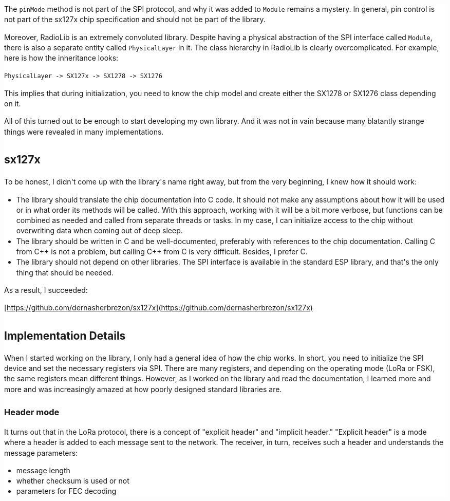 The ```pinMode``` method is not part of the SPI protocol, and why it was added to ```Module``` remains a mystery. In general, pin control is not part of the sx127x chip specification and should not be part of the library.

Moreover, RadioLib is an extremely convoluted library. Despite having a physical abstraction of the SPI interface called ```Module```, there is also a separate entity called ```PhysicalLayer``` in it. The class hierarchy in RadioLib is clearly overcomplicated. For example, here is how the inheritance looks:

```
PhysicalLayer -> SX127x -> SX1278 -> SX1276
```

This implies that during initialization, you need to know the chip model and create either the SX1278 or SX1276 class depending on it.

All of this turned out to be enough to start developing my own library. And it was not in vain because many blatantly strange things were revealed in many implementations.

## sx127x

To be honest, I didn't come up with the library's name right away, but from the very beginning, I knew how it should work:

 * The library should translate the chip documentation into C code. It should not make any assumptions about how it will be used or in what order its methods will be called. With this approach, working with it will be a bit more verbose, but functions can be combined as needed and called from separate threads or tasks. In my case, I can initialize access to the chip without overwriting data when coming out of deep sleep.
 * The library should be written in C and be well-documented, preferably with references to the chip documentation. Calling C from C++ is not a problem, but calling C++ from C is very difficult. Besides, I prefer C.
 * The library should not depend on other libraries. The SPI interface is available in the standard ESP library, and that's the only thing that should be needed.

As a result, I succeeded:

[https://github.com/dernasherbrezon/sx127x](https://github.com/dernasherbrezon/sx127x)

## Implementation Details

When I started working on the library, I only had a general idea of how the chip works. In short, you need to initialize the SPI device and set the necessary registers via SPI. There are many registers, and depending on the operating mode (LoRa or FSK), the same registers mean different things. However, as I worked on the library and read the documentation, I learned more and more and was increasingly amazed at how poorly designed standard libraries are.

### Header mode

It turns out that in the LoRa protocol, there is a concept of "explicit header" and "implicit header." "Explicit header" is a mode where a header is added to each message sent to the network. The receiver, in turn, receives such a header and understands the message parameters:

 * message length
 * whether checksum is used or not
 * parameters for FEC decoding
